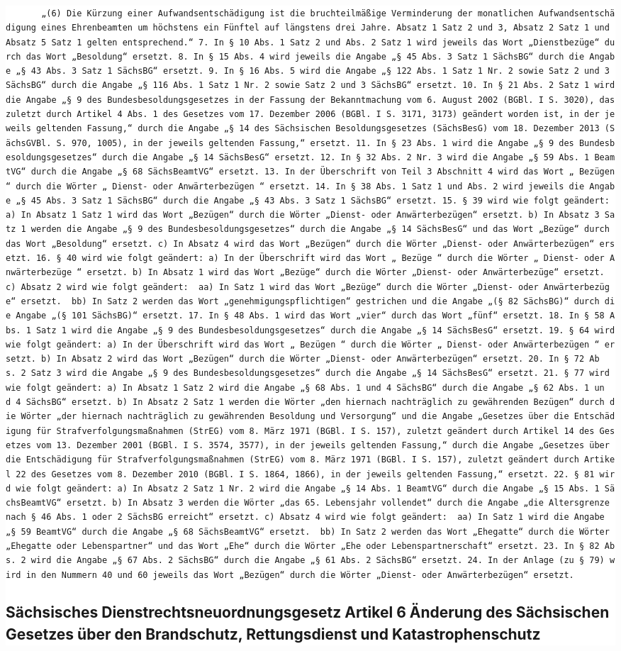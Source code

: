            „(6) Die Kürzung einer Aufwandsentschädigung ist die bruchteilmäßige Verminderung der monatlichen Aufwandsentschädigung eines Ehrenbeamten um höchstens ein Fünftel auf längstens drei Jahre. Absatz 1 Satz 2 und 3, Absatz 2 Satz 1 und Absatz 5 Satz 1 gelten entsprechend.“ 7. In § 10 Abs. 1 Satz 2 und Abs. 2 Satz 1 wird jeweils das Wort „Dienstbezüge“ durch das Wort „Besoldung“ ersetzt. 8. In § 15 Abs. 4 wird jeweils die Angabe „§ 45 Abs. 3 Satz 1 SächsBG“ durch die Angabe „§ 43 Abs. 3 Satz 1 SächsBG“ ersetzt. 9. In § 16 Abs. 5 wird die Angabe „§ 122 Abs. 1 Satz 1 Nr. 2 sowie Satz 2 und 3 SächsBG“ durch die Angabe „§ 116 Abs. 1 Satz 1 Nr. 2 sowie Satz 2 und 3 SächsBG“ ersetzt. 10. In § 21 Abs. 2 Satz 1 wird die Angabe „§ 9 des Bundesbesoldungsgesetzes in der Fassung der Bekanntmachung vom 6. August 2002 (BGBl. I S. 3020), das zuletzt durch Artikel 4 Abs. 1 des Gesetzes vom 17. Dezember 2006 (BGBl. I S. 3171, 3173) geändert worden ist, in der jeweils geltenden Fassung,“ durch die Angabe „§ 14 des Sächsischen Besoldungsgesetzes (SächsBesG) vom 18. Dezember 2013 (SächsGVBl. S. 970, 1005), in der jeweils geltenden Fassung,“ ersetzt. 11. In § 23 Abs. 1 wird die Angabe „§ 9 des Bundesbesoldungsgesetzes“ durch die Angabe „§ 14 SächsBesG“ ersetzt. 12. In § 32 Abs. 2 Nr. 3 wird die Angabe „§ 59 Abs. 1 BeamtVG“ durch die Angabe „§ 68 SächsBeamtVG“ ersetzt. 13. In der Überschrift von Teil 3 Abschnitt 4 wird das Wort „ Bezügen “ durch die Wörter „ Dienst- oder Anwärterbezügen “ ersetzt. 14. In § 38 Abs. 1 Satz 1 und Abs. 2 wird jeweils die Angabe „§ 45 Abs. 3 Satz 1 SächsBG“ durch die Angabe „§ 43 Abs. 3 Satz 1 SächsBG“ ersetzt. 15. § 39 wird wie folgt geändert: a) In Absatz 1 Satz 1 wird das Wort „Bezügen“ durch die Wörter „Dienst- oder Anwärterbezügen“ ersetzt. b) In Absatz 3 Satz 1 werden die Angabe „§ 9 des Bundesbesoldungsgesetzes“ durch die Angabe „§ 14 SächsBesG“ und das Wort „Bezüge“ durch das Wort „Besoldung“ ersetzt. c) In Absatz 4 wird das Wort „Bezügen“ durch die Wörter „Dienst- oder Anwärterbezügen“ ersetzt. 16. § 40 wird wie folgt geändert: a) In der Überschrift wird das Wort „ Bezüge “ durch die Wörter „ Dienst- oder Anwärterbezüge “ ersetzt. b) In Absatz 1 wird das Wort „Bezüge“ durch die Wörter „Dienst- oder Anwärterbezüge“ ersetzt. c) Absatz 2 wird wie folgt geändert:  aa) In Satz 1 wird das Wort „Bezüge“ durch die Wörter „Dienst- oder Anwärterbezüge“ ersetzt.  bb) In Satz 2 werden das Wort „genehmigungspflichtigen“ gestrichen und die Angabe „(§ 82 SächsBG)“ durch die Angabe „(§ 101 SächsBG)“ ersetzt. 17. In § 48 Abs. 1 wird das Wort „vier“ durch das Wort „fünf“ ersetzt. 18. In § 58 Abs. 1 Satz 1 wird die Angabe „§ 9 des Bundesbesoldungsgesetzes“ durch die Angabe „§ 14 SächsBesG“ ersetzt. 19. § 64 wird wie folgt geändert: a) In der Überschrift wird das Wort „ Bezügen “ durch die Wörter „ Dienst- oder Anwärterbezügen “ ersetzt. b) In Absatz 2 wird das Wort „Bezügen“ durch die Wörter „Dienst- oder Anwärterbezügen“ ersetzt. 20. In § 72 Abs. 2 Satz 3 wird die Angabe „§ 9 des Bundesbesoldungsgesetzes“ durch die Angabe „§ 14 SächsBesG“ ersetzt. 21. § 77 wird wie folgt geändert: a) In Absatz 1 Satz 2 wird die Angabe „§ 68 Abs. 1 und 4 SächsBG“ durch die Angabe „§ 62 Abs. 1 und 4 SächsBG“ ersetzt. b) In Absatz 2 Satz 1 werden die Wörter „den hiernach nachträglich zu gewährenden Bezügen“ durch die Wörter „der hiernach nachträglich zu gewährenden Besoldung und Versorgung“ und die Angabe „Gesetzes über die Entschädigung für Strafverfolgungsmaßnahmen (StrEG) vom 8. März 1971 (BGBl. I S. 157), zuletzt geändert durch Artikel 14 des Gesetzes vom 13. Dezember 2001 (BGBl. I S. 3574, 3577), in der jeweils geltenden Fassung,“ durch die Angabe „Gesetzes über die Entschädigung für Strafverfolgungsmaßnahmen (StrEG) vom 8. März 1971 (BGBl. I S. 157), zuletzt geändert durch Artikel 22 des Gesetzes vom 8. Dezember 2010 (BGBl. I S. 1864, 1866), in der jeweils geltenden Fassung,“ ersetzt. 22. § 81 wird wie folgt geändert: a) In Absatz 2 Satz 1 Nr. 2 wird die Angabe „§ 14 Abs. 1 BeamtVG“ durch die Angabe „§ 15 Abs. 1 SächsBeamtVG“ ersetzt. b) In Absatz 3 werden die Wörter „das 65. Lebensjahr vollendet“ durch die Angabe „die Altersgrenze nach § 46 Abs. 1 oder 2 SächsBG erreicht“ ersetzt. c) Absatz 4 wird wie folgt geändert:  aa) In Satz 1 wird die Angabe „§ 59 BeamtVG“ durch die Angabe „§ 68 SächsBeamtVG“ ersetzt.  bb) In Satz 2 werden das Wort „Ehegatte“ durch die Wörter „Ehegatte oder Lebenspartner“ und das Wort „Ehe“ durch die Wörter „Ehe oder Lebenspartnerschaft“ ersetzt. 23. In § 82 Abs. 2 wird die Angabe „§ 67 Abs. 2 SächsBG“ durch die Angabe „§ 61 Abs. 2 SächsBG“ ersetzt. 24. In der Anlage (zu § 79) wird in den Nummern 40 und 60 jeweils das Wort „Bezügen“ durch die Wörter „Dienst- oder Anwärterbezügen“ ersetzt. 
## Sächsisches Dienstrechtsneuordnungsgesetz Artikel 6  Änderung des Sächsischen Gesetzes über den Brandschutz, Rettungsdienst und Katastrophenschutz
